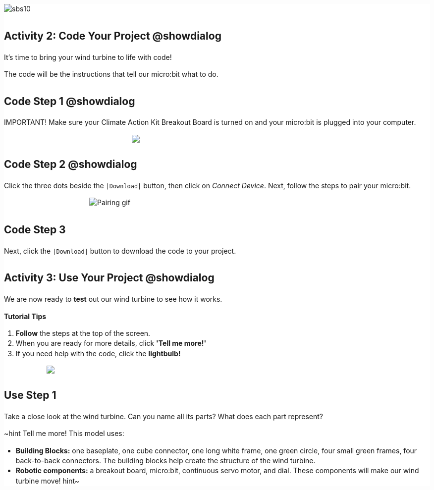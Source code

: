 ![sbs10](https://raw.githubusercontent.com/ssande-fwd/pxt-climate-action-steve/main/tutorial-assets/ms-windsample-sbs10.webp)

## Activity 2: Code Your Project @showdialog

It’s time to bring your wind turbine to life with code!

The code will be the instructions that tell our micro:bit what to do.

## Code Step 1 @showdialog

IMPORTANT! Make sure your Climate Action Kit Breakout Board is turned on and your micro:bit is plugged into your computer.

<img src="https://raw.githubusercontent.com/ssande-fwd/pxt-climate-action-steve/main/tutorial-assets/pluganim.webp" style="display: block; width: 40%; margin:auto;">

## Code Step 2 @showdialog

Click the three dots beside the `|Download|` button, then click on _Connect Device_.
Next, follow the steps to pair your micro:bit.

<img src="https://raw.githubusercontent.com/ssande-fwd/pxt-climate-action-steve/main/tutorial-assets/pairmicrobitGIF.webp"  alt="Pairing gif" style="display: block; width: 60%; margin:auto;">

## Code Step 3

Next, click the `|Download|` button to download the code to your project.

## Activity 3: Use Your Project @showdialog

We are now ready to **test** out our wind turbine to see how it works.

**Tutorial Tips**

1. **Follow** the steps at the top of the screen.
2. When you are ready for more details, click **'Tell me more!'**
3. If you need help with the code, click the **lightbulb!**

<img src="https://raw.githubusercontent.com/ssande-fwd/pxt-climate-action-steve/main/tutorial-assets/tellmore_hintbox_gif.webp" style="display: block; width: 80%; margin:auto;">

## Use Step 1

Take a close look at the wind turbine. Can you name all its parts? What does each part represent?

~hint Tell me more!
This model uses:

-   **Building Blocks:** one baseplate, one cube connector, one long white frame, one green circle, four small green frames, four back-to-back connectors. The building blocks help create the structure of the wind turbine.
-   **Robotic components:** a breakout board, micro:bit, continuous servo motor, and dial. These components will make our wind turbine move!
    hint~
